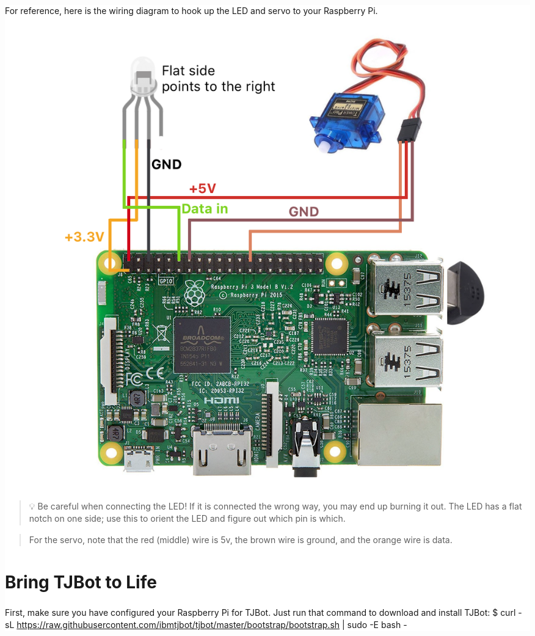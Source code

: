 For reference, here is the wiring diagram to hook up the LED and servo to your Raspberry Pi.

![](images/wiring.png)

> 💡 Be careful when connecting the LED! If it is connected the wrong way, you may end up burning it out. The LED has a flat notch on one side; use this to orient the LED and figure out which pin is which.

> For the servo, note that the red (middle) wire is 5v, the brown wire is ground, and the orange wire is data.

# Bring TJBot to Life
First, make sure you have configured your Raspberry Pi for TJBot.
Just run that command to download and install TJBot:
    $ curl -sL https://raw.githubusercontent.com/ibmtjbot/tjbot/master/bootstrap/bootstrap.sh | sudo -E bash -
